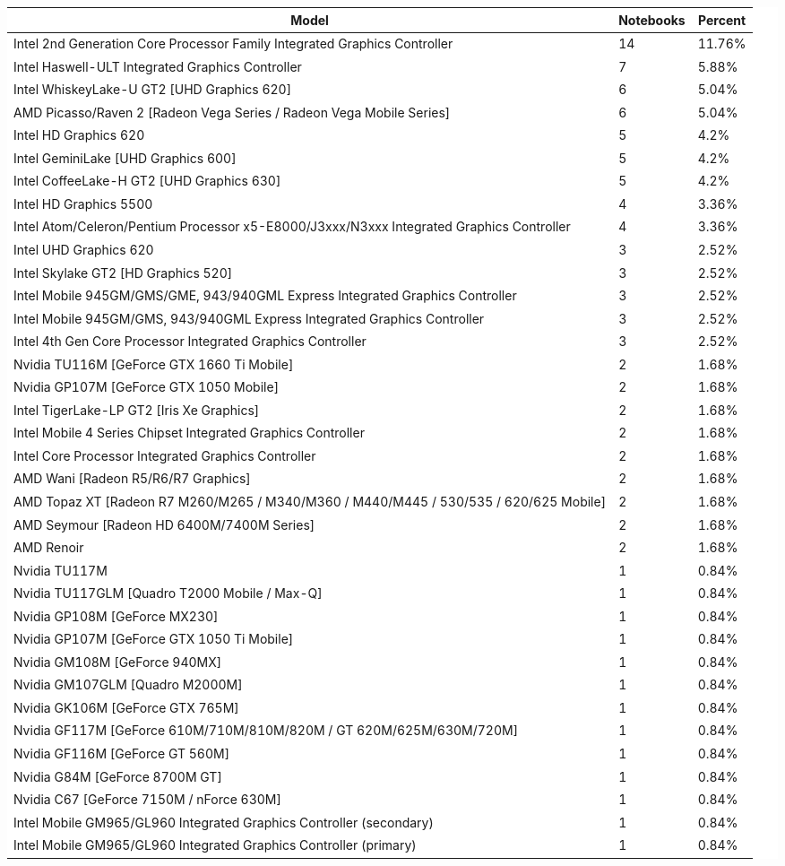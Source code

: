 
| Model                                                                                    | Notebooks | Percent |
|------------------------------------------------------------------------------------------|-----------|---------|
| Intel 2nd Generation Core Processor Family Integrated Graphics Controller                | 14        | 11.76%  |
| Intel Haswell-ULT Integrated Graphics Controller                                         | 7         | 5.88%   |
| Intel WhiskeyLake-U GT2 [UHD Graphics 620]                                               | 6         | 5.04%   |
| AMD Picasso/Raven 2 [Radeon Vega Series / Radeon Vega Mobile Series]                     | 6         | 5.04%   |
| Intel HD Graphics 620                                                                    | 5         | 4.2%    |
| Intel GeminiLake [UHD Graphics 600]                                                      | 5         | 4.2%    |
| Intel CoffeeLake-H GT2 [UHD Graphics 630]                                                | 5         | 4.2%    |
| Intel HD Graphics 5500                                                                   | 4         | 3.36%   |
| Intel Atom/Celeron/Pentium Processor x5-E8000/J3xxx/N3xxx Integrated Graphics Controller | 4         | 3.36%   |
| Intel UHD Graphics 620                                                                   | 3         | 2.52%   |
| Intel Skylake GT2 [HD Graphics 520]                                                      | 3         | 2.52%   |
| Intel Mobile 945GM/GMS/GME, 943/940GML Express Integrated Graphics Controller            | 3         | 2.52%   |
| Intel Mobile 945GM/GMS, 943/940GML Express Integrated Graphics Controller                | 3         | 2.52%   |
| Intel 4th Gen Core Processor Integrated Graphics Controller                              | 3         | 2.52%   |
| Nvidia TU116M [GeForce GTX 1660 Ti Mobile]                                               | 2         | 1.68%   |
| Nvidia GP107M [GeForce GTX 1050 Mobile]                                                  | 2         | 1.68%   |
| Intel TigerLake-LP GT2 [Iris Xe Graphics]                                                | 2         | 1.68%   |
| Intel Mobile 4 Series Chipset Integrated Graphics Controller                             | 2         | 1.68%   |
| Intel Core Processor Integrated Graphics Controller                                      | 2         | 1.68%   |
| AMD Wani [Radeon R5/R6/R7 Graphics]                                                      | 2         | 1.68%   |
| AMD Topaz XT [Radeon R7 M260/M265 / M340/M360 / M440/M445 / 530/535 / 620/625 Mobile]    | 2         | 1.68%   |
| AMD Seymour [Radeon HD 6400M/7400M Series]                                               | 2         | 1.68%   |
| AMD Renoir                                                                               | 2         | 1.68%   |
| Nvidia TU117M                                                                            | 1         | 0.84%   |
| Nvidia TU117GLM [Quadro T2000 Mobile / Max-Q]                                            | 1         | 0.84%   |
| Nvidia GP108M [GeForce MX230]                                                            | 1         | 0.84%   |
| Nvidia GP107M [GeForce GTX 1050 Ti Mobile]                                               | 1         | 0.84%   |
| Nvidia GM108M [GeForce 940MX]                                                            | 1         | 0.84%   |
| Nvidia GM107GLM [Quadro M2000M]                                                          | 1         | 0.84%   |
| Nvidia GK106M [GeForce GTX 765M]                                                         | 1         | 0.84%   |
| Nvidia GF117M [GeForce 610M/710M/810M/820M / GT 620M/625M/630M/720M]                     | 1         | 0.84%   |
| Nvidia GF116M [GeForce GT 560M]                                                          | 1         | 0.84%   |
| Nvidia G84M [GeForce 8700M GT]                                                           | 1         | 0.84%   |
| Nvidia C67 [GeForce 7150M / nForce 630M]                                                 | 1         | 0.84%   |
| Intel Mobile GM965/GL960 Integrated Graphics Controller (secondary)                      | 1         | 0.84%   |
| Intel Mobile GM965/GL960 Integrated Graphics Controller (primary)                        | 1         | 0.84%   |